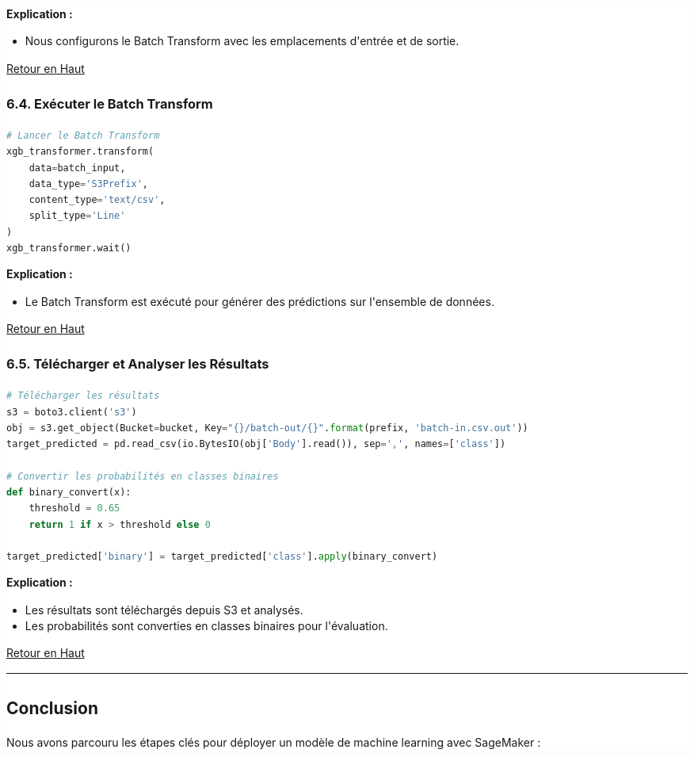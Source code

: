 **Explication :**

- Nous configurons le Batch Transform avec les emplacements d'entrée et de sortie.

[Retour en Haut](#guide-pédagogique--étapes-clés-du-déploiement-dun-modèle-de-machine-learning-avec-sagemaker)

### 6.4. Exécuter le Batch Transform

```python
# Lancer le Batch Transform
xgb_transformer.transform(
    data=batch_input,
    data_type='S3Prefix',
    content_type='text/csv',
    split_type='Line'
)
xgb_transformer.wait()
```

**Explication :**

- Le Batch Transform est exécuté pour générer des prédictions sur l'ensemble de données.

[Retour en Haut](#guide-pédagogique--étapes-clés-du-déploiement-dun-modèle-de-machine-learning-avec-sagemaker)

### 6.5. Télécharger et Analyser les Résultats

```python
# Télécharger les résultats
s3 = boto3.client('s3')
obj = s3.get_object(Bucket=bucket, Key="{}/batch-out/{}".format(prefix, 'batch-in.csv.out'))
target_predicted = pd.read_csv(io.BytesIO(obj['Body'].read()), sep=',', names=['class'])

# Convertir les probabilités en classes binaires
def binary_convert(x):
    threshold = 0.65
    return 1 if x > threshold else 0

target_predicted['binary'] = target_predicted['class'].apply(binary_convert)
```

**Explication :**

- Les résultats sont téléchargés depuis S3 et analysés.
- Les probabilités sont converties en classes binaires pour l'évaluation.

[Retour en Haut](#guide-pédagogique--étapes-clés-du-déploiement-dun-modèle-de-machine-learning-avec-sagemaker)

---

## Conclusion

Nous avons parcouru les étapes clés pour déployer un modèle de machine learning avec SageMaker :
